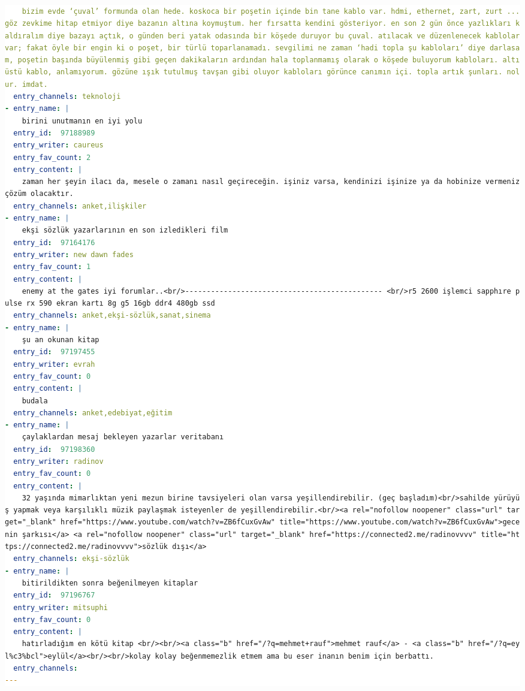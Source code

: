 ```yaml
    bizim evde ‘çuval’ formunda olan hede. koskoca bir poşetin içinde bin tane kablo var. hdmi, ethernet, zart, zurt ... göz zevkime hitap etmiyor diye bazanın altına koymuştum. her fırsatta kendini gösteriyor. en son 2 gün önce yazlıkları kaldıralım diye bazayı açtık, o günden beri yatak odasında bir köşede duruyor bu çuval. atılacak ve düzenlenecek kablolar var; fakat öyle bir engin ki o poşet, bir türlü toparlanamadı. sevgilimi ne zaman ‘hadi topla şu kabloları’ diye darlasam, poşetin başında büyülenmiş gibi geçen dakikaların ardından hala toplanmamış olarak o köşede buluyorum kabloları. altı üstü kablo, anlamıyorum. gözüne ışık tutulmuş tavşan gibi oluyor kabloları görünce canımın içi. topla artık şunları. nolur. imdat.
  entry_channels: teknoloji
- entry_name: |
    birini unutmanın en iyi yolu
  entry_id:  97188989
  entry_writer: caureus
  entry_fav_count: 2
  entry_content: |
    zaman her şeyin ilacı da, mesele o zamanı nasıl geçireceğin. işiniz varsa, kendinizi işinize ya da hobinize vermeniz çözüm olacaktır.
  entry_channels: anket,ilişkiler
- entry_name: |
    ekşi sözlük yazarlarının en son izledikleri film
  entry_id:  97164176
  entry_writer: new dawn fades
  entry_fav_count: 1
  entry_content: |
    enemy at the gates iyi forumlar..<br/>---------------------------------------------- <br/>r5 2600 işlemci sapphıre pulse rx 590 ekran kartı 8g g5 16gb ddr4 480gb ssd
  entry_channels: anket,ekşi-sözlük,sanat,sinema
- entry_name: |
    şu an okunan kitap
  entry_id:  97197455
  entry_writer: evrah
  entry_fav_count: 0
  entry_content: |
    budala
  entry_channels: anket,edebiyat,eğitim
- entry_name: |
    çaylaklardan mesaj bekleyen yazarlar veritabanı
  entry_id:  97198360
  entry_writer: radinov
  entry_fav_count: 0
  entry_content: |
    32 yaşında mimarlıktan yeni mezun birine tavsiyeleri olan varsa yeşillendirebilir. (geç başladım)<br/>sahilde yürüyüş yapmak veya karşılıklı müzik paylaşmak isteyenler de yeşillendirebilir.<br/><a rel="nofollow noopener" class="url" target="_blank" href="https://www.youtube.com/watch?v=ZB6fCuxGvAw" title="https://www.youtube.com/watch?v=ZB6fCuxGvAw">gecenin şarkısı</a> <a rel="nofollow noopener" class="url" target="_blank" href="https://connected2.me/radinovvvv" title="https://connected2.me/radinovvvv">sözlük dışı</a>
  entry_channels: ekşi-sözlük
- entry_name: |
    bitirildikten sonra beğenilmeyen kitaplar
  entry_id:  97196767
  entry_writer: mitsuphi
  entry_fav_count: 0
  entry_content: |
    hatırladığım en kötü kitap <br/><br/><a class="b" href="/?q=mehmet+rauf">mehmet rauf</a> - <a class="b" href="/?q=eyl%c3%bcl">eylül</a><br/><br/>kolay kolay beğenmemezlik etmem ama bu eser inanın benim için berbattı.
  entry_channels: 
---
```

